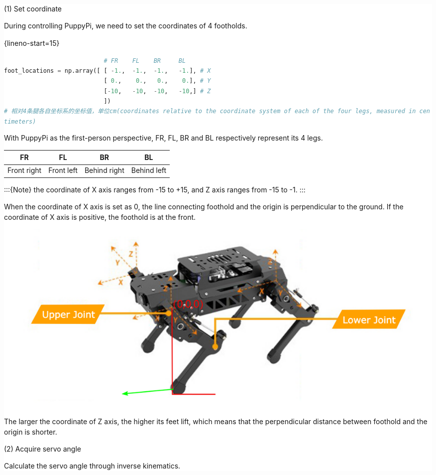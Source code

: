 (1) Set coordinate

During controlling PuppyPi, we need to set the coordinates of 4 footholds.

{lineno-start=15}

```python
                            # FR    FL    BR     BL
foot_locations = np.array([ [ -1.,  -1.,  -1.,   -1.], # X
                            [ 0.,    0.,   0.,    0.], # Y
                            [-10,   -10,  -10,   -10,] # Z
                            ])
# 相对4条腿各自坐标系的坐标值，单位cm(coordinates relative to the coordinate system of each of the four legs, measured in centimeters)
```

With PuppyPi as the first-person perspective, FR, FL, BR and BL respectively represent its 4 legs. 

|     FR      |     FL     |      BR      |     BL      |
| :---------: | :--------: | :----------: | :---------: |
| Front right | Front left | Behind right | Behind left |

:::{Note}
the coordinate of X axis ranges from -15 to +15, and Z axis ranges from -15 to -1. 
:::

When the coordinate of X axis is set as 0, the line connecting foothold and the origin is perpendicular to the ground. If the coordinate of X axis is positive, the foothold is at the front. 

<img src="../_static/media/chapter_4/section_10/image17.png"  alt="image11" />

The larger the coordinate of Z axis, the higher its feet lift, which means that the perpendicular distance between foothold and the origin is shorter. 

(2) Acquire servo angle

Calculate the servo angle through inverse kinematics.
